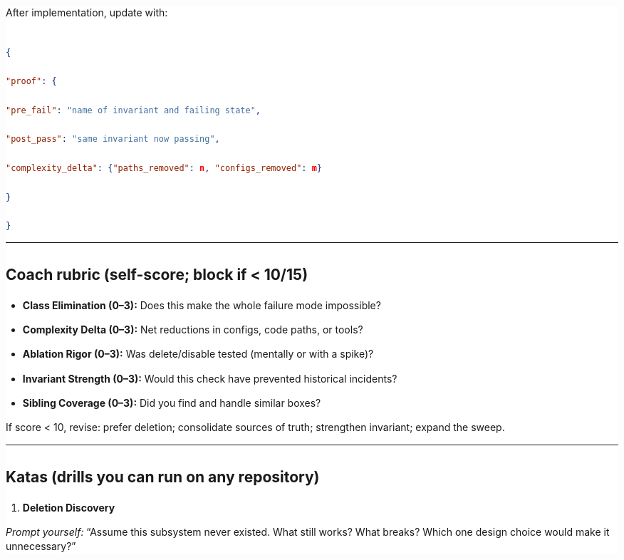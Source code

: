 

After implementation, update with:



```json

{

"proof": {

"pre_fail": "name of invariant and failing state",

"post_pass": "same invariant now passing",

"complexity_delta": {"paths_removed": n, "configs_removed": m}

}

}

```



---



## Coach rubric (self-score; block if < 10/15)



* **Class Elimination (0–3):** Does this make the whole failure mode impossible?

* **Complexity Delta (0–3):** Net reductions in configs, code paths, or tools?

* **Ablation Rigor (0–3):** Was delete/disable tested (mentally or with a spike)?

* **Invariant Strength (0–3):** Would this check have prevented historical incidents?

* **Sibling Coverage (0–3):** Did you find and handle similar boxes?



If score < 10, revise: prefer deletion; consolidate sources of truth; strengthen invariant; expand the sweep.



---



## Katas (drills you can run on any repository)



1. **Deletion Discovery**

*Prompt yourself:* “Assume this subsystem never existed. What still works? What breaks? Which one design choice would make it unnecessary?”
